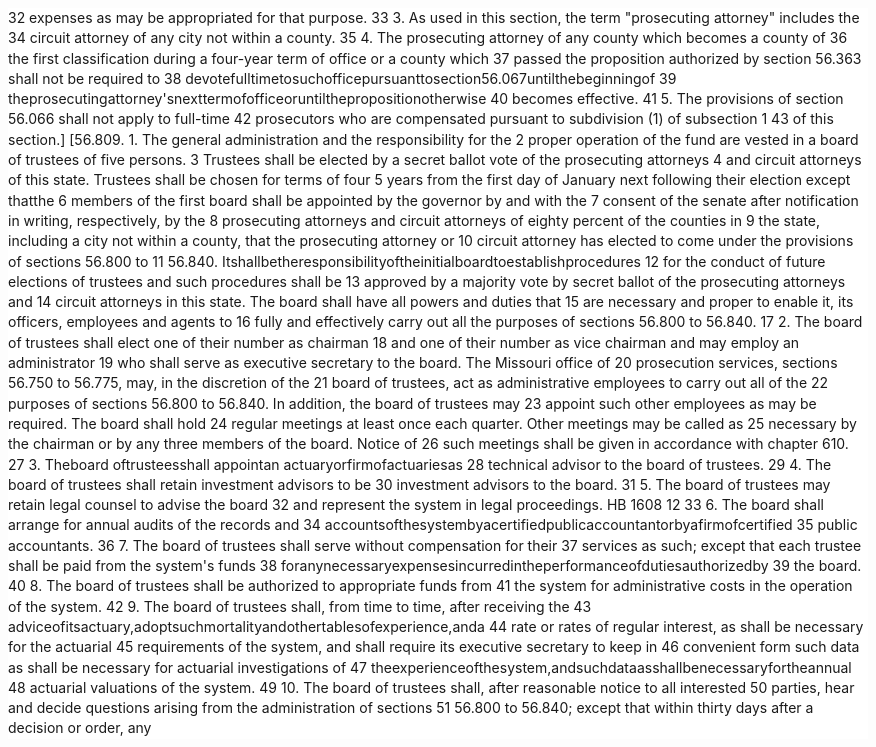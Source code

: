 32 expenses as may be appropriated for that purpose.
33 3. As used in this section, the term "prosecuting attorney" includes the
34 circuit attorney of any city not within a county.
35 4. The prosecuting attorney of any county which becomes a county of
36 the first classification during a four-year term of office or a county which
37 passed the proposition authorized by section 56.363 shall not be required to
38 devotefulltimetosuchofficepursuanttosection56.067untilthebeginningof
39 theprosecutingattorney'snexttermofofficeoruntilthepropositionotherwise
40 becomes effective.
41 5. The provisions of section 56.066 shall not apply to full-time
42 prosecutors who are compensated pursuant to subdivision (1) of subsection 1
43 of this section.]
[56.809. 1. The general administration and the responsibility for the
2 proper operation of the fund are vested in a board of trustees of five persons.
3 Trustees shall be elected by a secret ballot vote of the prosecuting attorneys
4 and circuit attorneys of this state. Trustees shall be chosen for terms of four
5 years from the first day of January next following their election except thatthe
6 members of the first board shall be appointed by the governor by and with the
7 consent of the senate after notification in writing, respectively, by the
8 prosecuting attorneys and circuit attorneys of eighty percent of the counties in
9 the state, including a city not within a county, that the prosecuting attorney or
10 circuit attorney has elected to come under the provisions of sections 56.800 to
11 56.840. Itshallbetheresponsibilityoftheinitialboardtoestablishprocedures
12 for the conduct of future elections of trustees and such procedures shall be
13 approved by a majority vote by secret ballot of the prosecuting attorneys and
14 circuit attorneys in this state. The board shall have all powers and duties that
15 are necessary and proper to enable it, its officers, employees and agents to
16 fully and effectively carry out all the purposes of sections 56.800 to 56.840.
17 2. The board of trustees shall elect one of their number as chairman
18 and one of their number as vice chairman and may employ an administrator
19 who shall serve as executive secretary to the board. The Missouri office of
20 prosecution services, sections 56.750 to 56.775, may, in the discretion of the
21 board of trustees, act as administrative employees to carry out all of the
22 purposes of sections 56.800 to 56.840. In addition, the board of trustees may
23 appoint such other employees as may be required. The board shall hold
24 regular meetings at least once each quarter. Other meetings may be called as
25 necessary by the chairman or by any three members of the board. Notice of
26 such meetings shall be given in accordance with chapter 610.
27 3. Theboard oftrusteesshall appointan actuaryorfirmofactuariesas
28 technical advisor to the board of trustees.
29 4. The board of trustees shall retain investment advisors to be
30 investment advisors to the board.
31 5. The board of trustees may retain legal counsel to advise the board
32 and represent the system in legal proceedings.
HB 1608 12
33 6. The board shall arrange for annual audits of the records and
34 accountsofthesystembyacertifiedpublicaccountantorbyafirmofcertified
35 public accountants.
36 7. The board of trustees shall serve without compensation for their
37 services as such; except that each trustee shall be paid from the system's funds
38 foranynecessaryexpensesincurredintheperformanceofdutiesauthorizedby
39 the board.
40 8. The board of trustees shall be authorized to appropriate funds from
41 the system for administrative costs in the operation of the system.
42 9. The board of trustees shall, from time to time, after receiving the
43 adviceofitsactuary,adoptsuchmortalityandothertablesofexperience,anda
44 rate or rates of regular interest, as shall be necessary for the actuarial
45 requirements of the system, and shall require its executive secretary to keep in
46 convenient form such data as shall be necessary for actuarial investigations of
47 theexperienceofthesystem,andsuchdataasshallbenecessaryfortheannual
48 actuarial valuations of the system.
49 10. The board of trustees shall, after reasonable notice to all interested
50 parties, hear and decide questions arising from the administration of sections
51 56.800 to 56.840; except that within thirty days after a decision or order, any